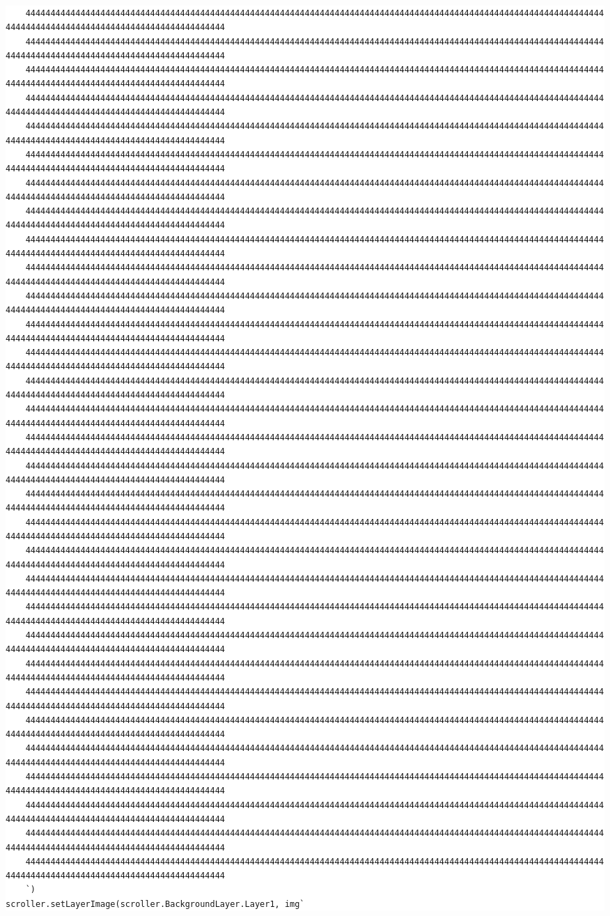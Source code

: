        4444444444444444444444444444444444444444444444444444444444444444444444444444444444444444444444444444444444444444444444444444444444444444444444444444444444444444
        4444444444444444444444444444444444444444444444444444444444444444444444444444444444444444444444444444444444444444444444444444444444444444444444444444444444444444
        4444444444444444444444444444444444444444444444444444444444444444444444444444444444444444444444444444444444444444444444444444444444444444444444444444444444444444
        4444444444444444444444444444444444444444444444444444444444444444444444444444444444444444444444444444444444444444444444444444444444444444444444444444444444444444
        4444444444444444444444444444444444444444444444444444444444444444444444444444444444444444444444444444444444444444444444444444444444444444444444444444444444444444
        4444444444444444444444444444444444444444444444444444444444444444444444444444444444444444444444444444444444444444444444444444444444444444444444444444444444444444
        4444444444444444444444444444444444444444444444444444444444444444444444444444444444444444444444444444444444444444444444444444444444444444444444444444444444444444
        4444444444444444444444444444444444444444444444444444444444444444444444444444444444444444444444444444444444444444444444444444444444444444444444444444444444444444
        4444444444444444444444444444444444444444444444444444444444444444444444444444444444444444444444444444444444444444444444444444444444444444444444444444444444444444
        4444444444444444444444444444444444444444444444444444444444444444444444444444444444444444444444444444444444444444444444444444444444444444444444444444444444444444
        4444444444444444444444444444444444444444444444444444444444444444444444444444444444444444444444444444444444444444444444444444444444444444444444444444444444444444
        4444444444444444444444444444444444444444444444444444444444444444444444444444444444444444444444444444444444444444444444444444444444444444444444444444444444444444
        4444444444444444444444444444444444444444444444444444444444444444444444444444444444444444444444444444444444444444444444444444444444444444444444444444444444444444
        4444444444444444444444444444444444444444444444444444444444444444444444444444444444444444444444444444444444444444444444444444444444444444444444444444444444444444
        4444444444444444444444444444444444444444444444444444444444444444444444444444444444444444444444444444444444444444444444444444444444444444444444444444444444444444
        4444444444444444444444444444444444444444444444444444444444444444444444444444444444444444444444444444444444444444444444444444444444444444444444444444444444444444
        4444444444444444444444444444444444444444444444444444444444444444444444444444444444444444444444444444444444444444444444444444444444444444444444444444444444444444
        4444444444444444444444444444444444444444444444444444444444444444444444444444444444444444444444444444444444444444444444444444444444444444444444444444444444444444
        4444444444444444444444444444444444444444444444444444444444444444444444444444444444444444444444444444444444444444444444444444444444444444444444444444444444444444
        4444444444444444444444444444444444444444444444444444444444444444444444444444444444444444444444444444444444444444444444444444444444444444444444444444444444444444
        4444444444444444444444444444444444444444444444444444444444444444444444444444444444444444444444444444444444444444444444444444444444444444444444444444444444444444
        4444444444444444444444444444444444444444444444444444444444444444444444444444444444444444444444444444444444444444444444444444444444444444444444444444444444444444
        4444444444444444444444444444444444444444444444444444444444444444444444444444444444444444444444444444444444444444444444444444444444444444444444444444444444444444
        4444444444444444444444444444444444444444444444444444444444444444444444444444444444444444444444444444444444444444444444444444444444444444444444444444444444444444
        4444444444444444444444444444444444444444444444444444444444444444444444444444444444444444444444444444444444444444444444444444444444444444444444444444444444444444
        4444444444444444444444444444444444444444444444444444444444444444444444444444444444444444444444444444444444444444444444444444444444444444444444444444444444444444
        4444444444444444444444444444444444444444444444444444444444444444444444444444444444444444444444444444444444444444444444444444444444444444444444444444444444444444
        4444444444444444444444444444444444444444444444444444444444444444444444444444444444444444444444444444444444444444444444444444444444444444444444444444444444444444
        4444444444444444444444444444444444444444444444444444444444444444444444444444444444444444444444444444444444444444444444444444444444444444444444444444444444444444
        4444444444444444444444444444444444444444444444444444444444444444444444444444444444444444444444444444444444444444444444444444444444444444444444444444444444444444
        4444444444444444444444444444444444444444444444444444444444444444444444444444444444444444444444444444444444444444444444444444444444444444444444444444444444444444
        `)
    scroller.setLayerImage(scroller.BackgroundLayer.Layer1, img`